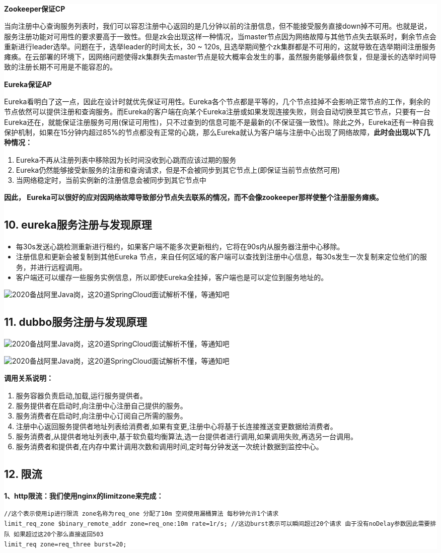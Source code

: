 **Zookeeper保证CP**

当向注册中⼼查询服务列表时，我们可以容忍注册中⼼返回的是⼏分钟以前的注册信息，但不能接受服务直接down掉不可⽤。也就是说，服务注册功能对可⽤性的要求要⾼于⼀致性。但是zk会出现这样⼀种情况，当master节点因为⽹络故障与其他节点失去联系时，剩余节点会重新进⾏leader选举。问题在于，选举leader的时间太⻓，30 ~ 120s, 且选举期间整个zk集群都是不可⽤的，这就导致在选举期间注册服务瘫痪。在云部署的环境下，因⽹络问题使得zk集群失去master节点是较⼤概率会发⽣的事，虽然服务能够最终恢复，但是漫⻓的选举时间导致的注册⻓期不可⽤是不能容忍的。

**Eureka保证AP**

Eureka看明⽩了这⼀点，因此在设计时就优先保证可⽤性。Eureka各个节点都是平等的，⼏个节点挂掉不会影响正常节点的⼯作，剩余的节点依然可以提供注册和查询服务。⽽Eureka的客户端在向某个Eureka注册或如果发现连接失败，则会⾃动切换⾄其它节点，只要有⼀台Eureka还在，就能保证注册服务可⽤(保证可⽤性)，只不过查到的信息可能不是最新的(不保证强⼀致性)。除此之外，Eureka还有⼀种⾃我保护机制，如果在15分钟内超过85%的节点都没有正常的⼼跳，那么Eureka就认为客户端与注册中⼼出现了⽹络故障，**此时会出现以下⼏种情况：**

1. Eureka不再从注册列表中移除因为⻓时间没收到⼼跳⽽应该过期的服务
2. Eureka仍然能够接受新服务的注册和查询请求，但是不会被同步到其它节点上(即保证当前节点依然可⽤)
3. 当⽹络稳定时，当前实例新的注册信息会被同步到其它节点中

**因此， Eureka可以很好的应对因⽹络故障导致部分节点失去联系的情况，⽽不会像zookeeper那样使整个注册服务瘫痪。**

## **10. eureka服务注册与发现原理**

- 每30s发送⼼跳检测重新进⾏租约，如果客户端不能多次更新租约，它将在90s内从服务器注册中⼼移除。
- 注册信息和更新会被复制到其他Eureka 节点，来⾃任何区域的客户端可以查找到注册中⼼信息，每30s发⽣⼀次复制来定位他们的服务，并进⾏远程调⽤。
- 客户端还可以缓存⼀些服务实例信息，所以即使Eureka全挂掉，客户端也是可以定位到服务地址的。

![2020备战阿里Java岗，这20道SpringCloud面试解析不懂，等通知吧](http://p3.pstatp.com/large/pgc-image/760dbe42c99847a8851567fe1c26e37d)



## **11. dubbo服务注册与发现原理**

![2020备战阿里Java岗，这20道SpringCloud面试解析不懂，等通知吧](http://p3.pstatp.com/large/pgc-image/c311d4d00a1049d5b1ba0d01b58b85d3)



![2020备战阿里Java岗，这20道SpringCloud面试解析不懂，等通知吧](http://p1.pstatp.com/large/pgc-image/12ac18f472744e6697a6d8e8c4dc8c43)



**调⽤关系说明：**

1. 服务容器负责启动,加载,运⾏服务提供者。
2. 服务提供者在启动时,向注册中⼼注册⾃⼰提供的服务。
3. 服务消费者在启动时,向注册中⼼订阅⾃⼰所需的服务。
4. 注册中⼼返回服务提供者地址列表给消费者,如果有变更,注册中⼼将基于⻓连接推送变更数据给消费者。
5. 服务消费者,从提供者地址列表中,基于软负载均衡算法,选⼀台提供者进⾏调⽤,如果调⽤失败,再选另⼀台调⽤。
6. 服务消费者和提供者,在内存中累计调⽤次数和调⽤时间,定时每分钟发送⼀次统计数据到监控中⼼。

## **12. 限流**

**1、http限流：我们使⽤nginx的limitzone来完成：**

```
//这个表示使⽤ip进⾏限流 zone名称为req_one 分配了10m 空间使⽤漏桶算法 每秒钟允许1个请求
limit_req_zone $binary_remote_addr zone=req_one:10m rate=1r/s; //这边burst表示可以瞬间超过20个请求 由于没有noDelay参数因此需要排队 如果超过这20个那么直接返回503
limit_req zone=req_three burst=20;
```
